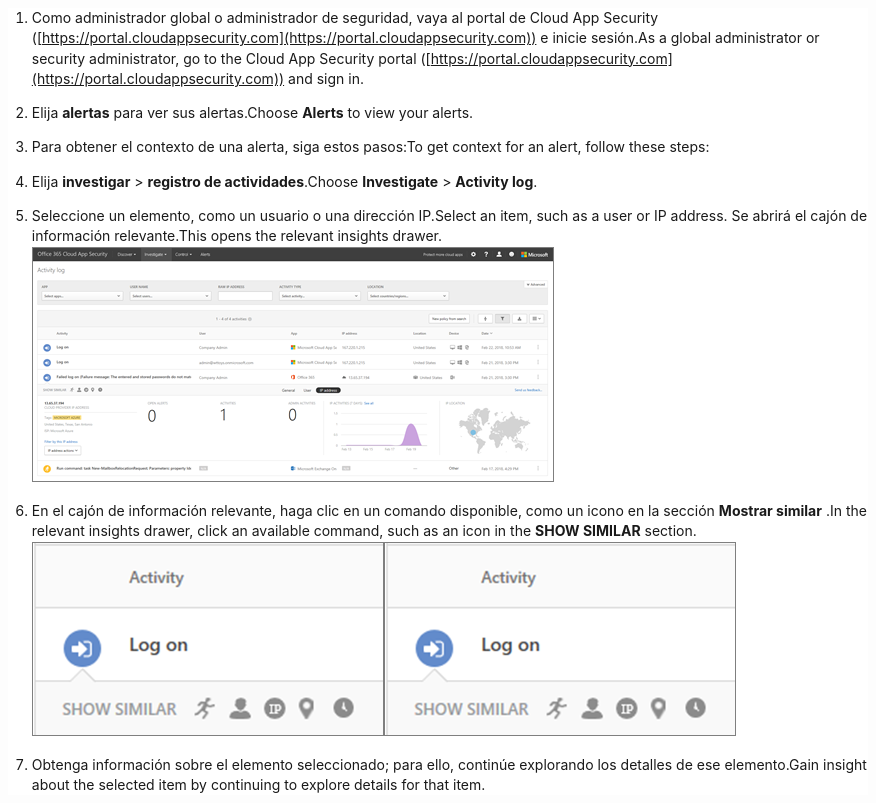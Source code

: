 1. <span data-ttu-id="34032-178">Como administrador global o administrador de seguridad, vaya al portal de Cloud App Security ([https://portal.cloudappsecurity.com](https://portal.cloudappsecurity.com)) e inicie sesión.</span><span class="sxs-lookup"><span data-stu-id="34032-178">As a global administrator or security administrator, go to the Cloud App Security portal ([https://portal.cloudappsecurity.com](https://portal.cloudappsecurity.com)) and sign in.</span></span> 
    
2. <span data-ttu-id="34032-179">Elija **alertas** para ver sus alertas.</span><span class="sxs-lookup"><span data-stu-id="34032-179">Choose **Alerts** to view your alerts.</span></span> 
    
3. <span data-ttu-id="34032-180">Para obtener el contexto de una alerta, siga estos pasos:</span><span class="sxs-lookup"><span data-stu-id="34032-180">To get context for an alert, follow these steps:</span></span>
    
4. <span data-ttu-id="34032-181">Elija **investigar** \> **registro de actividades**.</span><span class="sxs-lookup"><span data-stu-id="34032-181">Choose **Investigate** \> **Activity log**.</span></span>
    
5. <span data-ttu-id="34032-182">Seleccione un elemento, como un usuario o una dirección IP.</span><span class="sxs-lookup"><span data-stu-id="34032-182">Select an item, such as a user or IP address.</span></span> <span data-ttu-id="34032-183">Se abrirá el cajón de información relevante.</span><span class="sxs-lookup"><span data-stu-id="34032-183">This opens the relevant insights drawer.</span></span><br>![En el registro de actividades, puede investigar una dirección IP.](media/32a727c5-e406-4fe2-9443-c1a7fb6628fc.png)
  
6. <span data-ttu-id="34032-185">En el cajón de información relevante, haga clic en un comando disponible, como un icono en la sección **Mostrar similar** .</span><span class="sxs-lookup"><span data-stu-id="34032-185">In the relevant insights drawer, click an available command, such as an icon in the **SHOW SIMILAR** section.</span></span><br> <span data-ttu-id="34032-186">![Haga clic en el icono del reloj para ver las actividades realizadas en un plazo de 48 horas de una actividad seleccionada.](media/c6c96aa0-98e5-4205-8873-45f8d6fd0843.png)</span><span class="sxs-lookup"><span data-stu-id="34032-186">![Click the clock icon to see activities performed within 48 hours of a selected activity](media/c6c96aa0-98e5-4205-8873-45f8d6fd0843.png)</span></span>
  
7. <span data-ttu-id="34032-187">Obtenga información sobre el elemento seleccionado; para ello, continúe explorando los detalles de ese elemento.</span><span class="sxs-lookup"><span data-stu-id="34032-187">Gain insight about the selected item by continuing to explore details for that item.</span></span>
    
